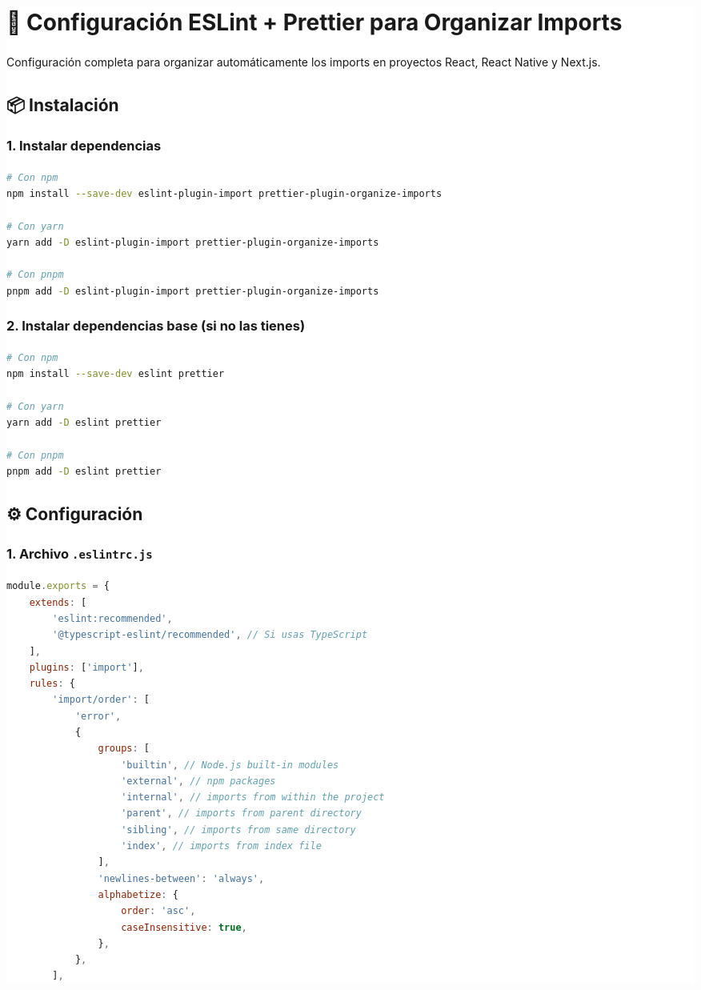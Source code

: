 # 🚀 Configuración ESLint + Prettier para Organizar Imports

Configuración completa para organizar automáticamente los imports en proyectos React, React Native y Next.js.

## 📦 Instalación

### 1. Instalar dependencias

```bash
# Con npm
npm install --save-dev eslint-plugin-import prettier-plugin-organize-imports

# Con yarn
yarn add -D eslint-plugin-import prettier-plugin-organize-imports

# Con pnpm
pnpm add -D eslint-plugin-import prettier-plugin-organize-imports
```

### 2. Instalar dependencias base (si no las tienes)

```bash
# Con npm
npm install --save-dev eslint prettier

# Con yarn
yarn add -D eslint prettier

# Con pnpm
pnpm add -D eslint prettier
```

## ⚙️ Configuración

### 1. Archivo `.eslintrc.js`

```javascript
module.exports = {
    extends: [
        'eslint:recommended',
        '@typescript-eslint/recommended', // Si usas TypeScript
    ],
    plugins: ['import'],
    rules: {
        'import/order': [
            'error',
            {
                groups: [
                    'builtin', // Node.js built-in modules
                    'external', // npm packages
                    'internal', // imports from within the project
                    'parent', // imports from parent directory
                    'sibling', // imports from same directory
                    'index', // imports from index file
                ],
                'newlines-between': 'always',
                alphabetize: {
                    order: 'asc',
                    caseInsensitive: true,
                },
            },
        ],
```